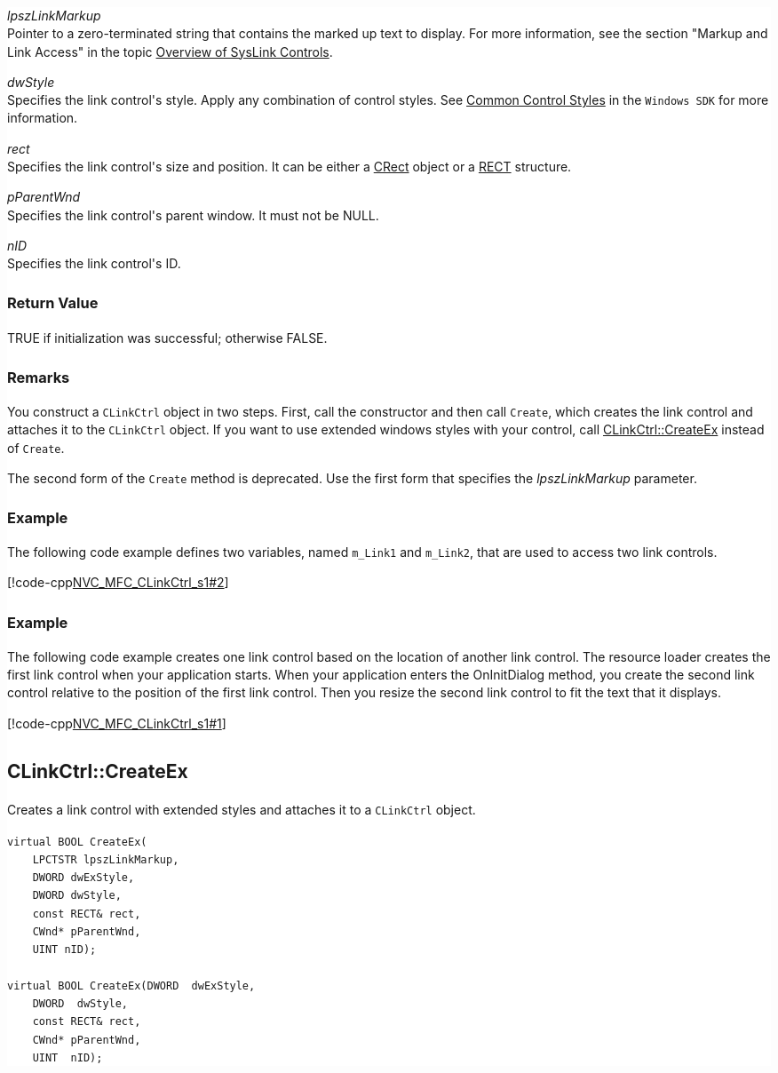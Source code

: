 *lpszLinkMarkup*<br/>
Pointer to a zero-terminated string that contains the marked up text to display. For more information, see the section "Markup and Link Access" in the topic [Overview of SysLink Controls](/windows/win32/Controls/syslink-overview).

*dwStyle*<br/>
Specifies the link control's style. Apply any combination of control styles. See [Common Control Styles](/windows/win32/Controls/common-control-styles) in the `Windows SDK` for more information.

*rect*<br/>
Specifies the link control's size and position. It can be either a [CRect](../../atl-mfc-shared/reference/crect-class.md) object or a [RECT](/windows/win32/api/windef/ns-windef-rect) structure.

*pParentWnd*<br/>
Specifies the link control's parent window. It must not be NULL.

*nID*<br/>
Specifies the link control's ID.

### Return Value

TRUE if initialization was successful; otherwise FALSE.

### Remarks

You construct a `CLinkCtrl` object in two steps. First, call the constructor and then call `Create`, which creates the link control and attaches it to the `CLinkCtrl` object. If you want to use extended windows styles with your control, call [CLinkCtrl::CreateEx](#createex) instead of `Create`.

The second form of the `Create` method is deprecated. Use the first form that specifies the *lpszLinkMarkup* parameter.

### Example

The following code example defines two variables, named `m_Link1` and `m_Link2`, that are used to access two link controls.

[!code-cpp[NVC_MFC_CLinkCtrl_s1#2](../../mfc/reference/codesnippet/cpp/clinkctrl-class_1.h)]

### Example

The following code example creates one link control based on the location of another link control. The resource loader creates the first link control when your application starts. When your application enters the OnInitDialog method, you create the second link control relative to the position of the first link control. Then you resize the second link control to fit the text that it displays.

[!code-cpp[NVC_MFC_CLinkCtrl_s1#1](../../mfc/reference/codesnippet/cpp/clinkctrl-class_2.cpp)]

## <a name="createex"></a> CLinkCtrl::CreateEx

Creates a link control with extended styles and attaches it to a `CLinkCtrl` object.

```
virtual BOOL CreateEx(
    LPCTSTR lpszLinkMarkup,
    DWORD dwExStyle,
    DWORD dwStyle,
    const RECT& rect,
    CWnd* pParentWnd,
    UINT nID);

virtual BOOL CreateEx(DWORD  dwExStyle,
    DWORD  dwStyle,
    const RECT& rect,
    CWnd* pParentWnd,
    UINT  nID);
```
